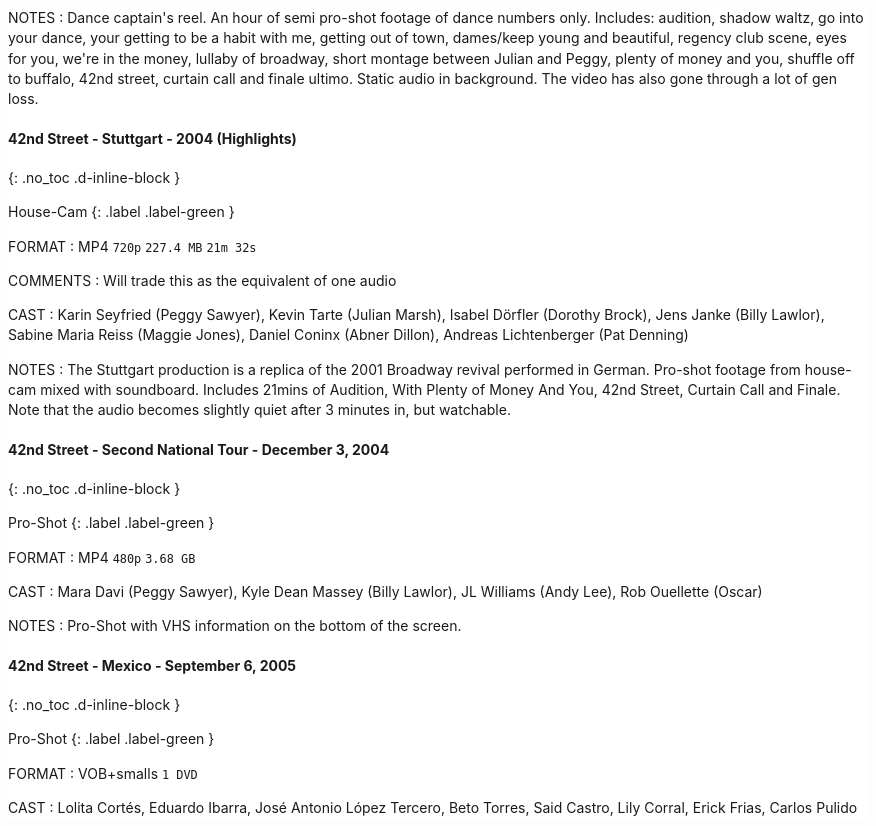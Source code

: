 NOTES
: Dance captain\'s reel. An hour of semi pro-shot footage of dance numbers only. Includes: audition, shadow waltz, go into your dance, your getting to be a habit with me, getting out of town, dames/keep young and beautiful, regency club scene, eyes for you, we\'re in the money, lullaby of broadway, short montage between Julian and Peggy, plenty of money and you, shuffle off to buffalo, 42nd street, curtain call and finale ultimo. Static audio in background. The video has also gone through a lot of gen loss.

#### 42nd Street - Stuttgart - 2004 (Highlights)
{: .no_toc .d-inline-block }

House-Cam
{: .label .label-green }

FORMAT
: MP4 `720p` `227.4 MB` `21m 32s`

COMMENTS
: Will trade this as the equivalent of one audio

CAST
: Karin Seyfried (Peggy Sawyer), Kevin Tarte (Julian Marsh), Isabel Dörfler (Dorothy Brock), Jens Janke (Billy Lawlor), Sabine Maria Reiss (Maggie Jones), Daniel Coninx (Abner Dillon), Andreas Lichtenberger (Pat Denning)

NOTES
: The Stuttgart production is a replica of the 2001 Broadway revival performed in German. Pro-shot footage from house-cam mixed with soundboard. Includes 21mins of Audition, With Plenty of Money And You, 42nd Street, Curtain Call and Finale. Note that the audio becomes slightly quiet after 3 minutes in, but watchable.

#### 42nd Street - Second National Tour - December 3, 2004
{: .no_toc .d-inline-block }

Pro-Shot
{: .label .label-green }

FORMAT
: MP4 `480p` `3.68 GB`

CAST
: Mara Davi (Peggy Sawyer), Kyle Dean Massey (Billy Lawlor), JL Williams (Andy Lee), Rob Ouellette (Oscar)

NOTES
: Pro-Shot with VHS information on the bottom of the screen.

#### 42nd Street - Mexico - September 6, 2005
{: .no_toc .d-inline-block }

Pro-Shot
{: .label .label-green }

FORMAT
: VOB+smalls `1 DVD`

CAST
: Lolita Cortés, Eduardo Ibarra, José Antonio López Tercero, Beto Torres, Said Castro, Lily Corral, Erick Frias, Carlos Pulido

